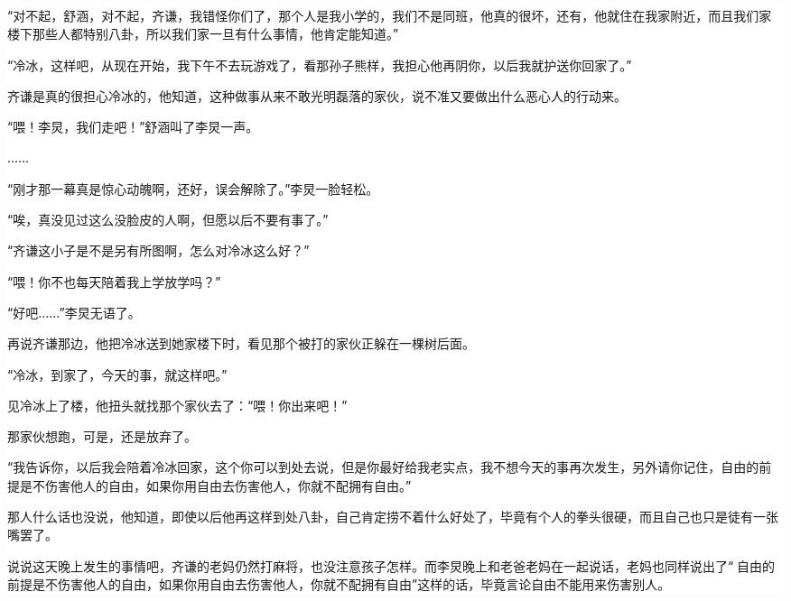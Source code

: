 “对不起，舒涵，对不起，齐谦，我错怪你们了，那个人是我小学的，我们不是同班，他真的很坏，还有，他就住在我家附近，而且我们家楼下那些人都特别八卦，所以我们家一旦有什么事情，他肯定能知道。”

“冷冰，这样吧，从现在开始，我下午不去玩游戏了，看那孙子熊样，我担心他再阴你，以后我就护送你回家了。”

齐谦是真的很担心冷冰的，他知道，这种做事从来不敢光明磊落的家伙，说不准又要做出什么恶心人的行动来。

“喂！李炅，我们走吧！”舒涵叫了李炅一声。

……

“刚才那一幕真是惊心动魄啊，还好，误会解除了。”李炅一脸轻松。

“唉，真没见过这么没脸皮的人啊，但愿以后不要有事了。”

“齐谦这小子是不是另有所图啊，怎么对冷冰这么好？”

“喂！你不也每天陪着我上学放学吗？”

“好吧……”李炅无语了。

再说齐谦那边，他把冷冰送到她家楼下时，看见那个被打的家伙正躲在一棵树后面。

“冷冰，到家了，今天的事，就这样吧。”

见冷冰上了楼，他扭头就找那个家伙去了：“喂！你出来吧！”

那家伙想跑，可是，还是放弃了。

“我告诉你，以后我会陪着冷冰回家，这个你可以到处去说，但是你最好给我老实点，我不想今天的事再次发生，另外请你记住，自由的前提是不伤害他人的自由，如果你用自由去伤害他人，你就不配拥有自由。”

那人什么话也没说，他知道，即使以后他再这样到处八卦，自己肯定捞不着什么好处了，毕竟有个人的拳头很硬，而且自己也只是徒有一张嘴罢了。

说说这天晚上发生的事情吧，齐谦的老妈仍然打麻将，也没注意孩子怎样。而李炅晚上和老爸老妈在一起说话，老妈也同样说出了“ 自由的前提是不伤害他人的自由，如果你用自由去伤害他人，你就不配拥有自由”这样的话，毕竟言论自由不能用来伤害别人。

[^1]: 这个是日文的表达方式，即欧阳さん，欧阳先生的意思
[^2]: 比如打Kiss啦，抱抱啦
[^3]: Enrolment rate，升学率
[^4]: 《传奇》英文版歌词
[^5]: 提醒一下哦，打架有风险，动手需谨慎！
